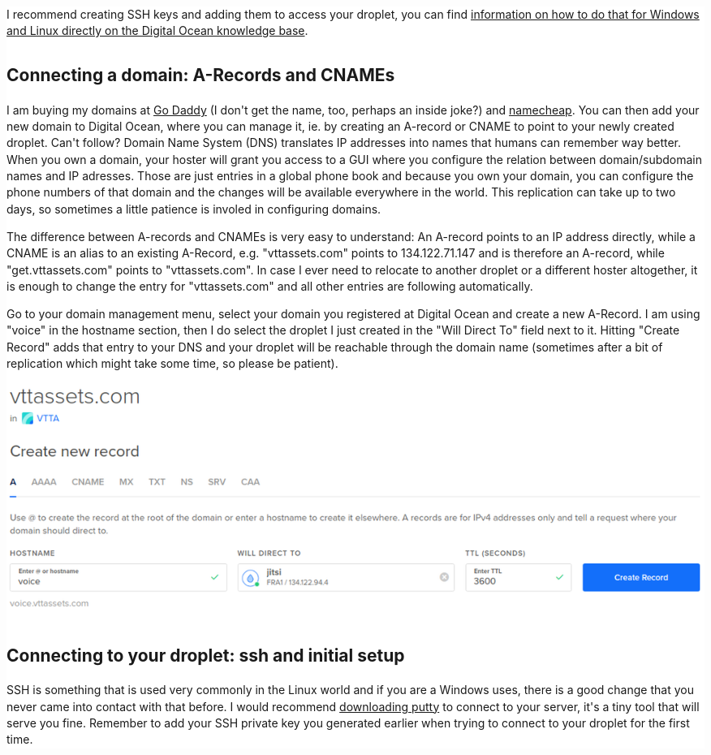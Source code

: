 I recommend creating SSH keys and adding them to access your droplet, you can find [information on how to do that for Windows and Linux directly on the Digital Ocean knowledge base](https://www.digitalocean.com/docs/droplets/how-to/add-ssh-keys/).

## Connecting a domain: A-Records and CNAMEs

I am buying my domains at [Go Daddy](https://www.godaddy.com/) (I don't get the name, too, perhaps an inside joke?) and [namecheap](https://www.namecheap.com/). You can then add your new domain to Digital Ocean, where you can manage it, ie. by creating an A-record or CNAME to point to your newly created droplet.
Can't follow? Domain Name System (DNS) translates IP addresses into names that humans can remember way better. When you own a domain, your hoster will grant you access to a GUI where you configure the relation between domain/subdomain names and IP adresses. Those are just entries in a global phone book and because you own your domain, you can configure the phone numbers of that domain and the changes will be available everywhere in the world. This replication can take up to two days, so sometimes a little patience is involed in configuring domains.

The difference between A-records and CNAMEs is very easy to understand: An A-record points to an IP address directly, while a CNAME is an alias to an existing A-Record, e.g. "vttassets.com" points to 134.122.71.147 and is therefore an A-record, while "get.vttassets.com" points to "vttassets.com". In case I ever need to relocate to another droplet or a different hoster altogether, it is enough to change the entry for "vttassets.com" and all other entries are following automatically.

Go to your domain management menu, select your domain you registered at Digital Ocean and create a new A-Record. I am using "voice" in the hostname section, then I do select the droplet I just created in the "Will Direct To" field next to it. Hitting "Create Record" adds that entry to your DNS and your droplet will be reachable through the domain name (sometimes after a bit of replication which might take some time, so please be patient).

![Creating an new A-record: voice.vttassets.com will be name my jitsi installation will be reachable at](img/create-a-record.png)

## Connecting to your droplet: ssh and initial setup

SSH is something that is used very commonly in the Linux world and if you are a Windows uses, there is a good change that you never came into contact with that before. I would recommend [downloading putty](https://www.chiark.greenend.org.uk/~sgtatham/putty/latest.html) to connect to your server, it's a tiny tool that will serve you fine. Remember to add your SSH private key you generated earlier when trying to connect to your droplet for the first time.
